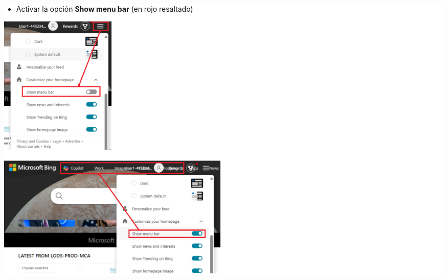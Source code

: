 - Activar la opción **Show menu bar** (en rojo resaltado)

<img src="./media/image5.png" style="width:2.18413in;height:2.61283in"
alt="A screenshot of a computer Description automatically generated" />

<img src="./media/image6.png" style="width:4.41053in;height:2.31873in"
alt="A screenshot of a computer Description automatically generated" />
